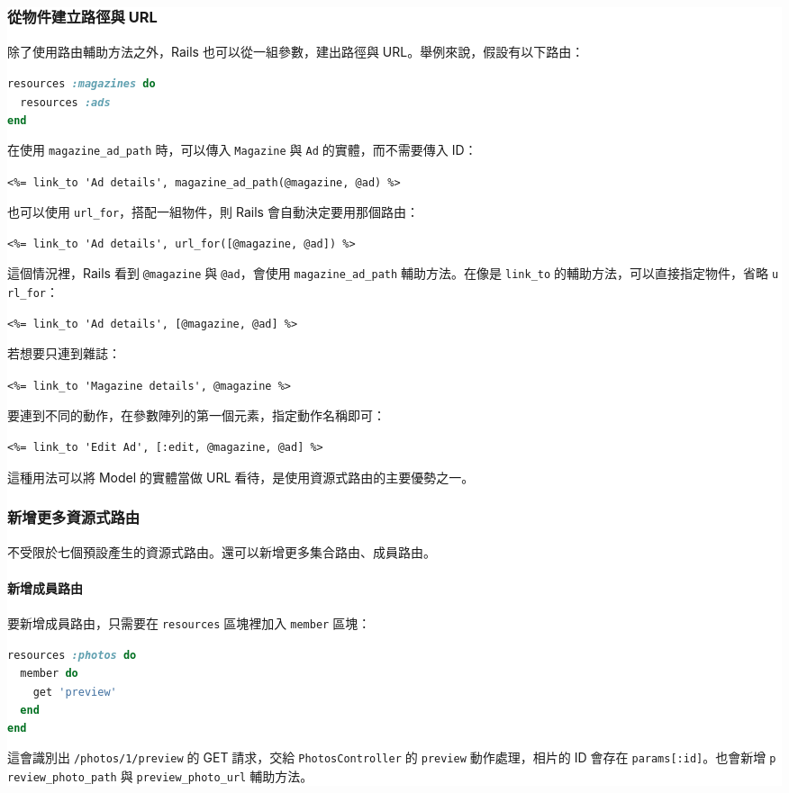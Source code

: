 ### 從物件建立路徑與 URL

除了使用路由輔助方法之外，Rails 也可以從一組參數，建出路徑與 URL。舉例來說，假設有以下路由：

```ruby
resources :magazines do
  resources :ads
end
```

在使用 `magazine_ad_path` 時，可以傳入 `Magazine` 與 `Ad` 的實體，而不需要傳入 ID：

```erb
<%= link_to 'Ad details', magazine_ad_path(@magazine, @ad) %>
```

也可以使用 `url_for`，搭配一組物件，則 Rails 會自動決定要用那個路由：

```erb
<%= link_to 'Ad details', url_for([@magazine, @ad]) %>
```

這個情況裡，Rails 看到 `@magazine` 與 `@ad`，會使用 `magazine_ad_path` 輔助方法。在像是 `link_to` 的輔助方法，可以直接指定物件，省略 `url_for`：

```erb
<%= link_to 'Ad details', [@magazine, @ad] %>
```

若想要只連到雜誌：

```erb
<%= link_to 'Magazine details', @magazine %>
```

要連到不同的動作，在參數陣列的第一個元素，指定動作名稱即可：
```erb
<%= link_to 'Edit Ad', [:edit, @magazine, @ad] %>
```

這種用法可以將 Model 的實體當做 URL 看待，是使用資源式路由的主要優勢之一。

### 新增更多資源式路由

不受限於七個預設產生的資源式路由。還可以新增更多集合路由、成員路由。

#### 新增成員路由

要新增成員路由，只需要在 `resources` 區塊裡加入 `member` 區塊：

```ruby
resources :photos do
  member do
    get 'preview'
  end
end
```

這會識別出 `/photos/1/preview` 的 GET 請求，交給 `PhotosController` 的 `preview` 動作處理，相片的 ID 會存在 `params[:id]`。也會新增 `preview_photo_path` 與 `preview_photo_url` 輔助方法。
